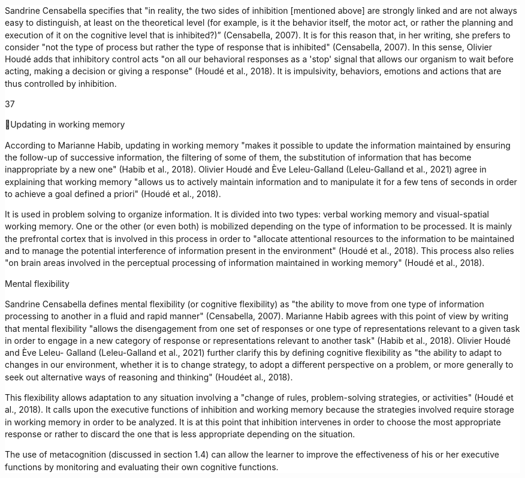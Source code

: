 Sandrine Censabella specifies that "in reality, the two sides of inhibition [mentioned 
above] are strongly linked and are not always easy to distinguish, at least on the theoretical 
level (for example, is it the behavior itself, the motor act, or rather the planning and 
execution of it on the cognitive level that is inhibited?)” (Censabella, 2007). It is for this 
reason that, in her writing, she prefers to consider "not the type of process but rather the 
type of response that is inhibited" (Censabella, 2007). In this sense, Olivier Houdé adds that 
inhibitory control acts "on all our behavioral responses as a 'stop' signal that allows our 
organism to wait before acting, making a decision or giving a response" (Houdé et al., 2018). 
It is impulsivity, behaviors, emotions and actions that are thus controlled by inhibition.

37

Updating in working memory

According to Marianne Habib, updating in working memory "makes it possible to 
update the information maintained by ensuring the follow-up of successive information, the 
filtering of some of them, the substitution of information that has become inappropriate by a 
new one" (Habib et al., 2018). Olivier Houdé and Ève Leleu-Galland (Leleu-Galland et al., 
2021) agree in explaining that working memory "allows us to actively maintain information 
and to manipulate it for a few tens of seconds in order to achieve a goal defined a priori" 
(Houdé et al., 2018).

It is used in problem solving to organize information. It is divided into two types: 
verbal working memory and visual-spatial working memory. One or the other (or even both) 
is mobilized depending on the type of information to be processed. It is mainly the prefrontal 
cortex that is involved in this process in order to "allocate attentional resources to the 
information to be maintained and to manage the potential interference of information present 
in the environment" (Houdé et al., 2018). This process also relies "on brain areas involved in 
the perceptual processing of information maintained in working memory" (Houdé et al., 
2018).

Mental flexibility

Sandrine Censabella defines mental flexibility (or cognitive flexibility) as "the ability to 
move from one type of information processing to another in a fluid and rapid manner" 
(Censabella, 2007). Marianne Habib agrees with this point of view by writing that mental 
flexibility "allows the disengagement from one set of responses or one type of 
representations relevant to a given task in order to engage in a new category of response or 
representations relevant to another task" (Habib et al., 2018). Olivier Houdé and Ève Leleu-
Galland (Leleu-Galland et al., 2021) further clarify this by defining cognitive flexibility as "the 
ability to adapt to changes in our environment, whether it is to change strategy, to adopt a 
different perspective on a problem, or more generally to seek out alternative ways of 
reasoning and thinking" (Houdéet al., 2018).

This flexibility allows adaptation to any situation involving a "change of rules, 
problem-solving strategies, or activities" (Houdé et al., 2018). It calls upon the executive 
functions of inhibition and working memory because the strategies involved require storage 
in working memory in order to be analyzed. It is at this point that inhibition intervenes in 
order to choose the most appropriate response or rather to discard the one that is less 
appropriate depending on the situation.

The use of metacognition (discussed in section 1.4) can allow the learner to improve 
the effectiveness of his or her executive functions by monitoring and evaluating their own 
cognitive functions.
